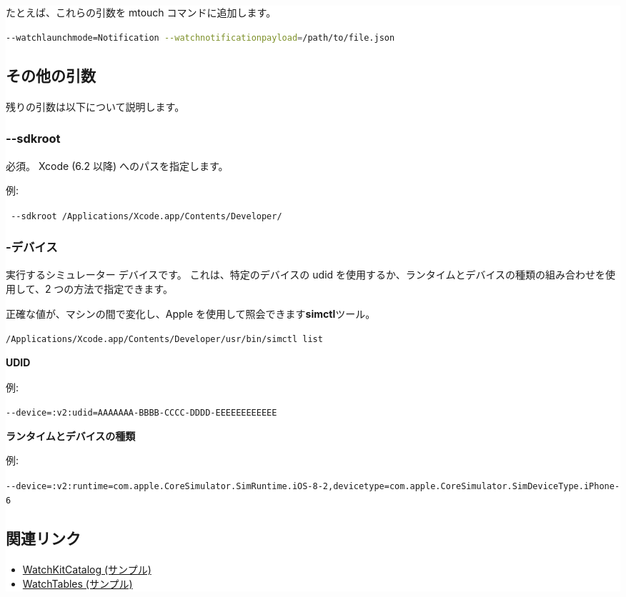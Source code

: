 たとえば、これらの引数を mtouch コマンドに追加します。

```bash
--watchlaunchmode=Notification --watchnotificationpayload=/path/to/file.json
```


## <a name="other-arguments"></a>その他の引数

残りの引数は以下について説明します。

### <a name="--sdkroot"></a>--sdkroot

必須。 Xcode (6.2 以降) へのパスを指定します。

例:

```bash
 --sdkroot /Applications/Xcode.app/Contents/Developer/
```

### <a name="--device"></a>-デバイス

実行するシミュレーター デバイスです。 これは、特定のデバイスの udid を使用するか、ランタイムとデバイスの種類の組み合わせを使用して、2 つの方法で指定できます。

正確な値が、マシンの間で変化し、Apple を使用して照会できます**simctl**ツール。

```bash
/Applications/Xcode.app/Contents/Developer/usr/bin/simctl list
```

**UDID**

例:

```bash
--device=:v2:udid=AAAAAAA-BBBB-CCCC-DDDD-EEEEEEEEEEEE
```

**ランタイムとデバイスの種類**

例:

```bash
--device=:v2:runtime=com.apple.CoreSimulator.SimRuntime.iOS-8-2,devicetype=com.apple.CoreSimulator.SimDeviceType.iPhone-6
```



## <a name="related-links"></a>関連リンク

- [WatchKitCatalog (サンプル)](https://developer.xamarin.com/samples/monotouch/watchOS/WatchKitCatalog/)
- [WatchTables (サンプル)](https://developer.xamarin.com/samples/monotouch/watchOS/WatchTables/)
